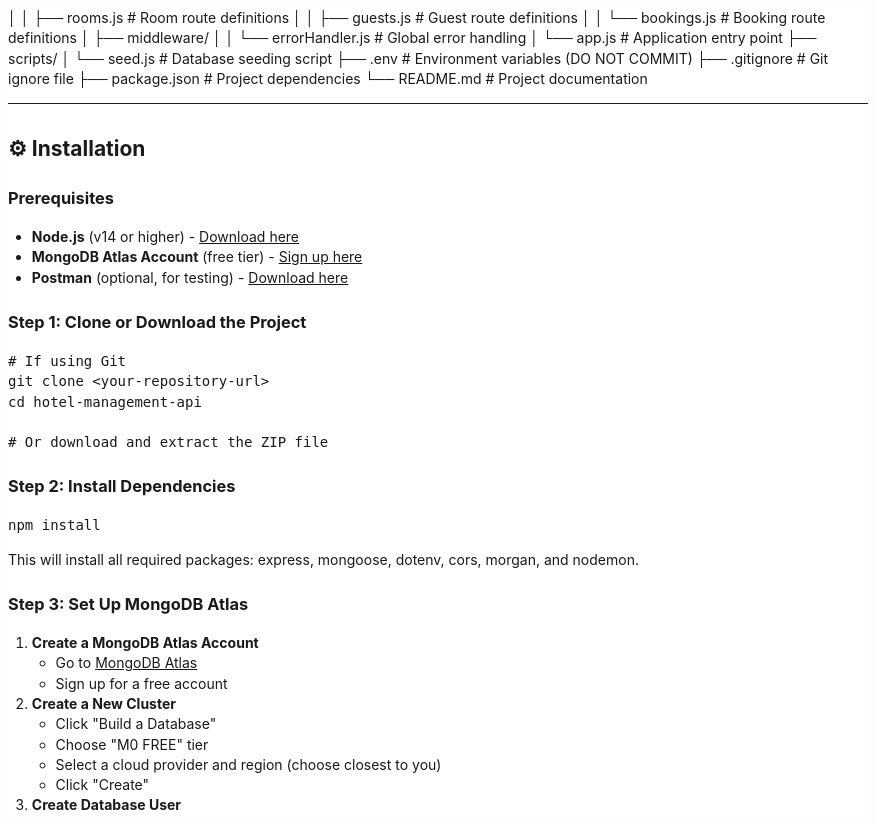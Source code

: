 │   │   ├── rooms.js             # Room route definitions
│   │   ├── guests.js            # Guest route definitions
│   │   └── bookings.js          # Booking route definitions
│   ├── middleware/
│   │   └── errorHandler.js      # Global error handling
│   └── app.js                # Application entry point
├── scripts/
│   └── seed.js                  # Database seeding script
├── .env                         # Environment variables (DO NOT COMMIT)
├── .gitignore                   # Git ignore file
├── package.json                 # Project dependencies
└── README.md                    # Project documentation
</pre>

<hr>

<h2>⚙️ Installation</h2>

<h3>Prerequisites</h3>
<ul>
  <li><b>Node.js</b> (v14 or higher) - <a href="https://nodejs.org/">Download here</a></li>
  <li><b>MongoDB Atlas Account</b> (free tier) - <a href="https://www.mongodb.com/cloud/atlas/register">Sign up here</a></li>
  <li><b>Postman</b> (optional, for testing) - <a href="https://www.postman.com/downloads/">Download here</a></li>
</ul>

<h3>Step 1: Clone or Download the Project</h3>

<pre>
# If using Git
git clone &lt;your-repository-url&gt;
cd hotel-management-api

# Or download and extract the ZIP file
</pre>

<h3>Step 2: Install Dependencies</h3>

<pre>
npm install
</pre>

<p>This will install all required packages: express, mongoose, dotenv, cors, morgan, and nodemon.</p>

<h3>Step 3: Set Up MongoDB Atlas</h3>

<ol>
  <li><b>Create a MongoDB Atlas Account</b>
    <ul>
      <li>Go to <a href="https://www.mongodb.com/cloud/atlas/register">MongoDB Atlas</a></li>
      <li>Sign up for a free account</li>
    </ul>
  </li>
  <li><b>Create a New Cluster</b>
    <ul>
      <li>Click "Build a Database"</li>
      <li>Choose "M0 FREE" tier</li>
      <li>Select a cloud provider and region (choose closest to you)</li>
      <li>Click "Create"</li>
    </ul>
  </li>
  <li><b>Create Database User</b>
    <ul>